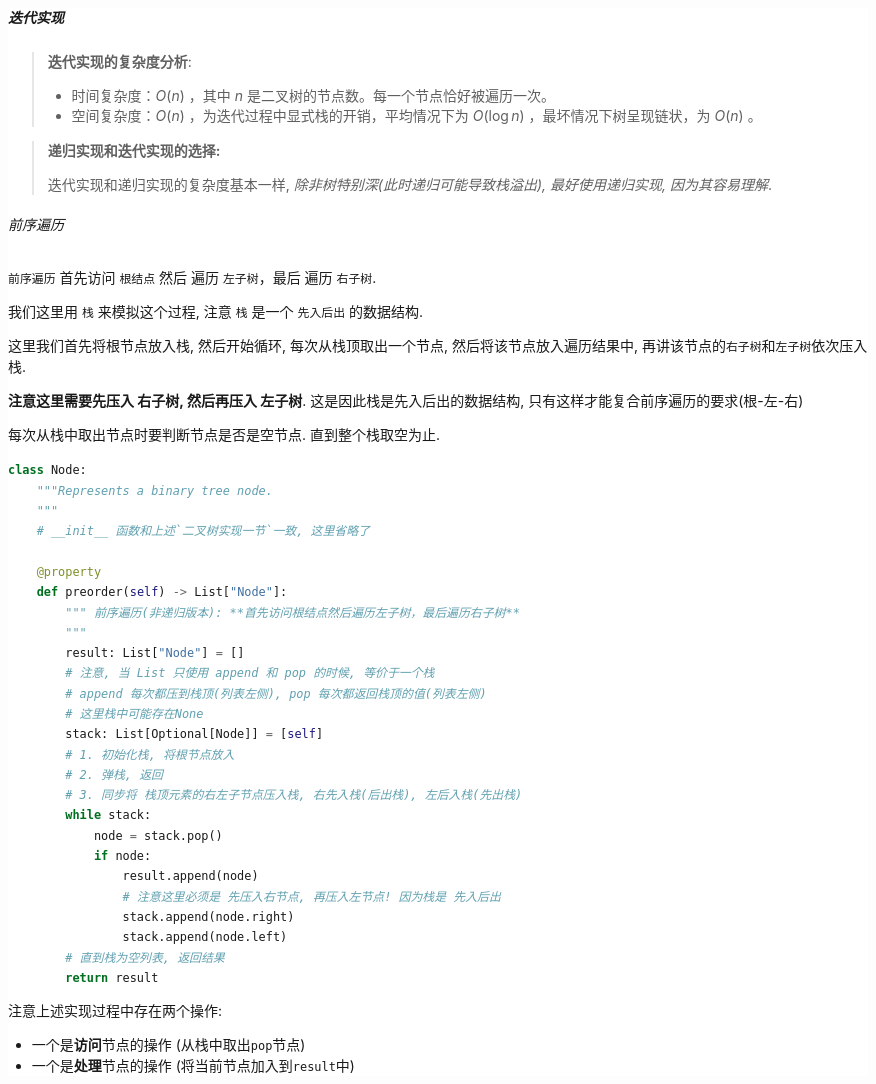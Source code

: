 ##### 迭代实现

> **迭代实现的复杂度分析**: 
>
> + 时间复杂度：$O(n)$ ，其中 $n$ 是二叉树的节点数。每一个节点恰好被遍历一次。
> + 空间复杂度：$O(n)$ ，为迭代过程中显式栈的开销，平均情况下为 $O(\log{n})$ ，最坏情况下树呈现链状，为 $O(n)$ 。

> **递归实现和迭代实现的选择:** 
>
> 迭代实现和递归实现的复杂度基本一样, *除非树特别深(此时递归可能导致栈溢出), 最好使用递归实现, 因为其容易理解*.

###### 前序遍历

`前序遍历` 首先访问 `根结点` 然后 遍历 `左子树`，最后 遍历 `右子树`. 

我们这里用 `栈` 来模拟这个过程, 注意 `栈` 是一个 `先入后出` 的数据结构.

这里我们首先将根节点放入栈, 然后开始循环, 每次从栈顶取出一个节点, 然后将该节点放入遍历结果中, 再讲该节点的`右子树`和`左子树`依次压入栈.

**注意这里需要先压入 右子树, 然后再压入 左子树**. 这是因此栈是先入后出的数据结构, 只有这样才能复合前序遍历的要求(根-左-右)

每次从栈中取出节点时要判断节点是否是空节点. 直到整个栈取空为止.

```python
class Node:
    """Represents a binary tree node.
    """
    # __init__ 函数和上述`二叉树实现一节`一致, 这里省略了   
    
    @property
    def preorder(self) -> List["Node"]:
        """ 前序遍历(非递归版本): **首先访问根结点然后遍历左子树，最后遍历右子树**
        """
        result: List["Node"] = []
        # 注意, 当 List 只使用 append 和 pop 的时候, 等价于一个栈
        # append 每次都压到栈顶(列表左侧), pop 每次都返回栈顶的值(列表左侧)
        # 这里栈中可能存在None
        stack: List[Optional[Node]] = [self]
		# 1. 初始化栈, 将根节点放入
        # 2. 弹栈, 返回
        # 3. 同步将 栈顶元素的右左子节点压入栈, 右先入栈(后出栈), 左后入栈(先出栈)
        while stack:
            node = stack.pop()
            if node:
                result.append(node)
                # 注意这里必须是 先压入右节点, 再压入左节点! 因为栈是 先入后出
                stack.append(node.right)
                stack.append(node.left)
		# 直到栈为空列表, 返回结果
        return result
```

注意上述实现过程中存在两个操作:

+ 一个是**访问**节点的操作 (从栈中取出`pop`节点)
+ 一个是**处理**节点的操作 (将当前节点加入到`result`中)
